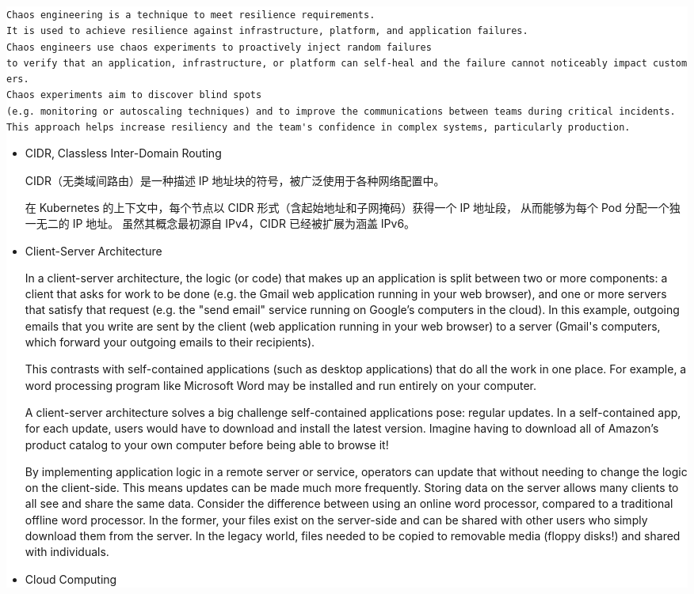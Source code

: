     Chaos engineering is a technique to meet resilience requirements.
    It is used to achieve resilience against infrastructure, platform, and application failures.
    Chaos engineers use chaos experiments to proactively inject random failures
    to verify that an application, infrastructure, or platform can self-heal and the failure cannot noticeably impact customers.
    Chaos experiments aim to discover blind spots
    (e.g. monitoring or autoscaling techniques) and to improve the communications between teams during critical incidents.
    This approach helps increase resiliency and the team's confidence in complex systems, particularly production.

- CIDR, Classless Inter-Domain Routing

    CIDR（无类域间路由）是一种描述 IP 地址块的符号，被广泛使用于各种网络配置中。

    在 Kubernetes 的上下文中，每个节点以 CIDR 形式（含起始地址和子网掩码）获得一个 IP 地址段，
    从而能够为每个 Pod 分配一个独一无二的 IP 地址。
    虽然其概念最初源自 IPv4，CIDR 已经被扩展为涵盖 IPv6。

- Client-Server Architecture

    In a client-server architecture, the logic (or code) that makes up an application is split between two or more components:
    a client that asks for work to be done
    (e.g. the Gmail web application running in your web browser),
    and one or more servers that satisfy that request
    (e.g. the "send email" service running on Google’s computers in the cloud).
    In this example, outgoing emails that you write are sent by the client (web application running in your web browser)
    to a server (Gmail's computers, which forward your outgoing emails to their recipients).

    This contrasts with self-contained applications (such as desktop applications) that do all the work in one place.
    For example, a word processing program like Microsoft Word may be installed and run entirely on your computer.

    A client-server architecture solves a big challenge self-contained applications pose: regular updates.
    In a self-contained app, for each update, users would have to download and install the latest version.
    Imagine having to download all of Amazon’s product catalog to your own computer before being able to browse it!

    By implementing application logic in a remote server or service,
    operators can update that without needing to change the logic on the client-side.
    This means updates can be made much more frequently.
    Storing data on the server allows many clients to all see and share the same data.
    Consider the difference between using an online word processor, compared to a traditional offline word processor.
    In the former, your files exist on the server-side and
    can be shared with other users who simply download them from the server.
    In the legacy world, files needed to be copied to removable media (floppy disks!) and shared with individuals.

- Cloud Computing
